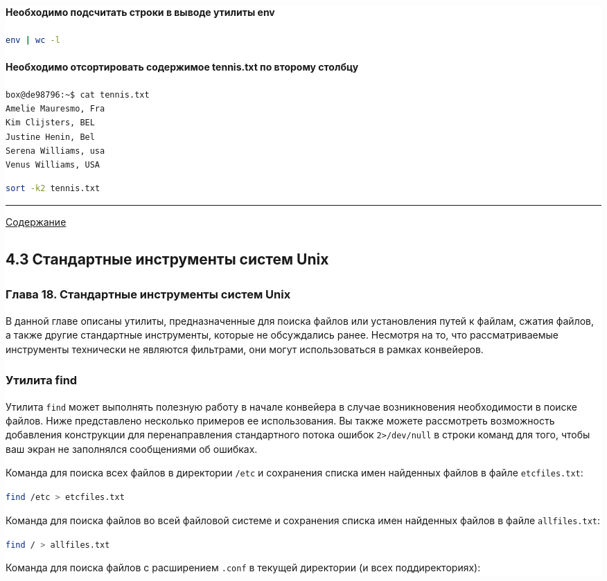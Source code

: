 #### Необходимо подсчитать строки в выводе утилиты env

```sh
env | wc -l
```

#### Необходимо отсортировать содержимое tennis.txt по второму столбцу

```sh
box@de98796:~$ cat tennis.txt
Amelie Mauresmo, Fra
Kim Clijsters, BEL
Justine Henin, Bel
Serena Williams, usa
Venus Williams, USA
```

```sh
sort -k2 tennis.txt
```

---
[Содержание](#содержание)

## 4.3 Стандартные инструменты систем Unix

### Глава 18. Стандартные инструменты систем Unix

В данной главе описаны утилиты, предназначенные для поиска файлов или установления путей к файлам, сжатия файлов, а также другие стандартные инструменты, которые не обсуждались ранее. Несмотря на то, что рассматриваемые инструменты технически не являются фильтрами, они могут использоваться в рамках конвейеров.

### Утилита find

Утилита `find` может выполнять полезную работу в начале конвейера в случае возникновения необходимости в поиске файлов. Ниже представлено несколько примеров ее использования. Вы также можете рассмотреть возможность добавления конструкции для перенаправления стандартного потока ошибок `2>/dev/null` в строки команд для того, чтобы ваш экран не заполнялся сообщениями об ошибках.

Команда для поиска всех файлов в директории `/etc` и сохранения списка имен найденных файлов в файле `etcfiles.txt`:

```sh
find /etc > etcfiles.txt
```

Команда для поиска файлов во всей файловой системе и сохранения списка имен найденных файлов в файле `allfiles.txt`:

```sh
find / > allfiles.txt
```

Команда для поиска файлов с расширением `.conf` в текущей директории (и всех поддиректориях):

